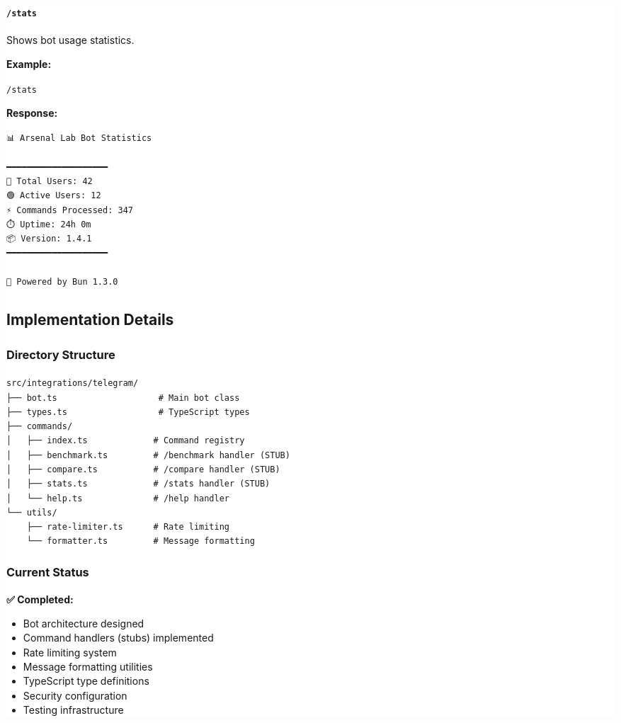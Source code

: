#### `/stats`
Shows bot usage statistics.

**Example:**
```
/stats
```

**Response:**
```
📊 Arsenal Lab Bot Statistics

━━━━━━━━━━━━━━━━━━━━
👥 Total Users: 42
🟢 Active Users: 12
⚡ Commands Processed: 347
⏱️ Uptime: 24h 0m
📦 Version: 1.4.1
━━━━━━━━━━━━━━━━━━━━

🤖 Powered by Bun 1.3.0
```

## Implementation Details

### Directory Structure

```
src/integrations/telegram/
├── bot.ts                    # Main bot class
├── types.ts                  # TypeScript types
├── commands/
│   ├── index.ts             # Command registry
│   ├── benchmark.ts         # /benchmark handler (STUB)
│   ├── compare.ts           # /compare handler (STUB)
│   ├── stats.ts             # /stats handler (STUB)
│   └── help.ts              # /help handler
└── utils/
    ├── rate-limiter.ts      # Rate limiting
    └── formatter.ts         # Message formatting
```

### Current Status

**✅ Completed:**
- Bot architecture designed
- Command handlers (stubs) implemented
- Rate limiting system
- Message formatting utilities
- TypeScript type definitions
- Security configuration
- Testing infrastructure
